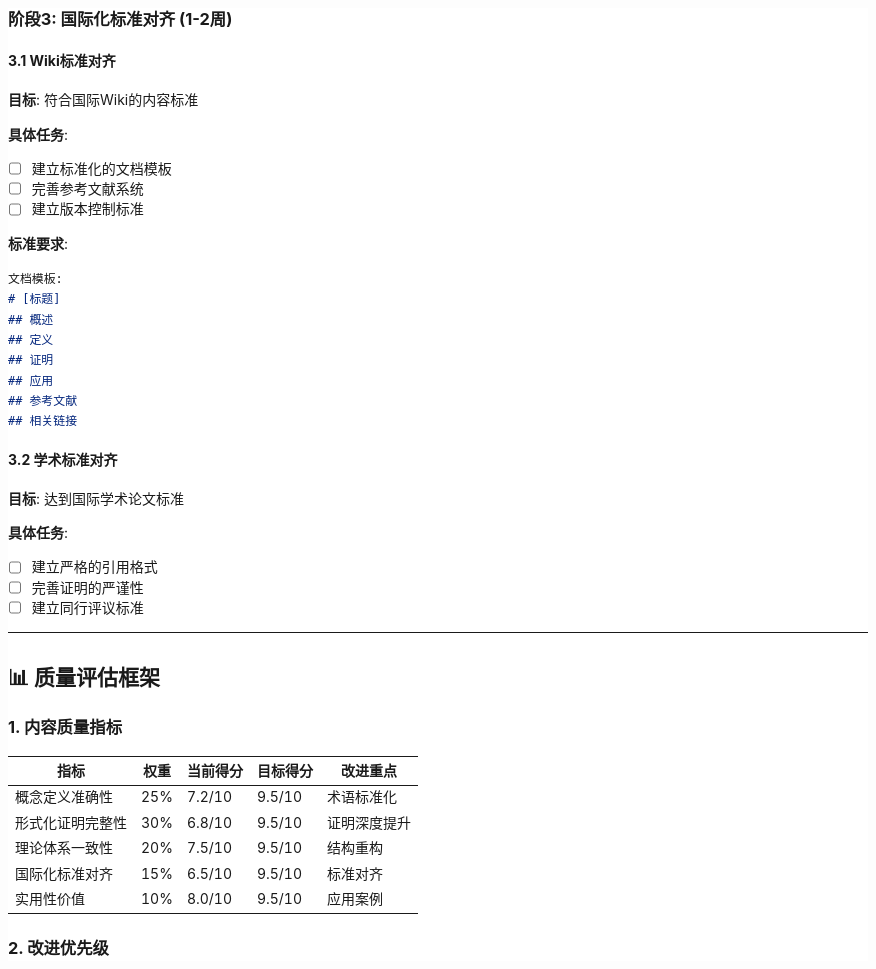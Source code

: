 ### 阶段3: 国际化标准对齐 (1-2周)

#### 3.1 Wiki标准对齐

**目标**: 符合国际Wiki的内容标准

**具体任务**:

- [ ] 建立标准化的文档模板
- [ ] 完善参考文献系统
- [ ] 建立版本控制标准

**标准要求**:

```markdown
文档模板:
# [标题]
## 概述
## 定义
## 证明
## 应用
## 参考文献
## 相关链接
```

#### 3.2 学术标准对齐

**目标**: 达到国际学术论文标准

**具体任务**:

- [ ] 建立严格的引用格式
- [ ] 完善证明的严谨性
- [ ] 建立同行评议标准

---

## 📊 质量评估框架

### 1. 内容质量指标

| 指标 | 权重 | 当前得分 | 目标得分 | 改进重点 |
|------|------|----------|----------|----------|
| 概念定义准确性 | 25% | 7.2/10 | 9.5/10 | 术语标准化 |
| 形式化证明完整性 | 30% | 6.8/10 | 9.5/10 | 证明深度提升 |
| 理论体系一致性 | 20% | 7.5/10 | 9.5/10 | 结构重构 |
| 国际化标准对齐 | 15% | 6.5/10 | 9.5/10 | 标准对齐 |
| 实用性价值 | 10% | 8.0/10 | 9.5/10 | 应用案例 |

### 2. 改进优先级
